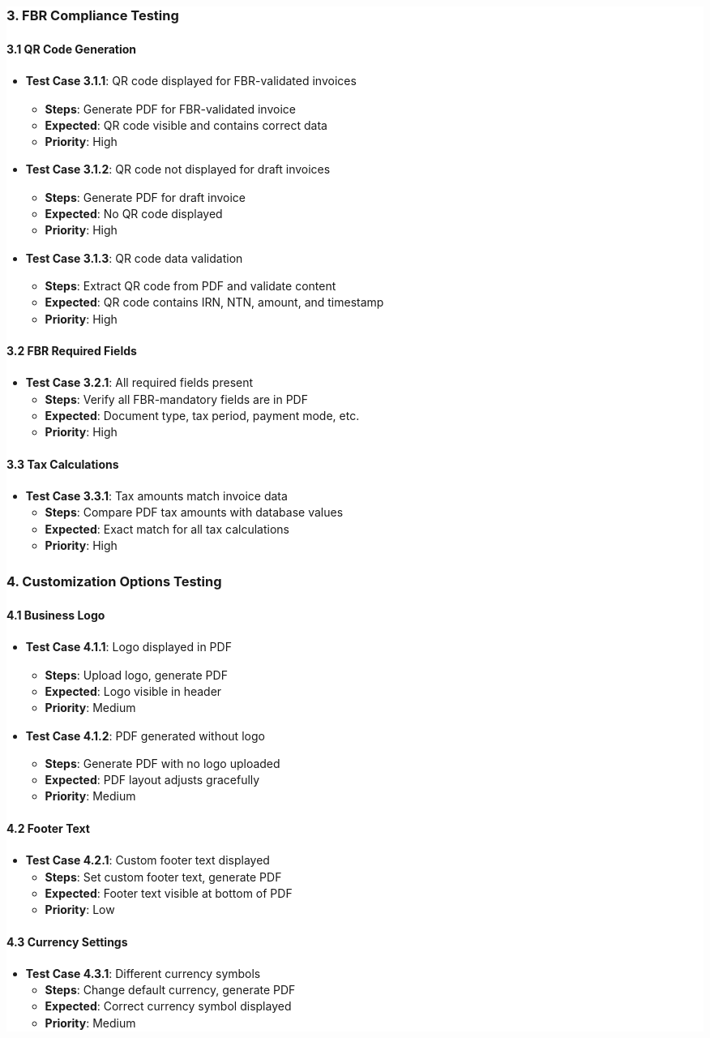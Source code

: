 ### 3. FBR Compliance Testing

#### 3.1 QR Code Generation
- **Test Case 3.1.1**: QR code displayed for FBR-validated invoices
  - **Steps**: Generate PDF for FBR-validated invoice
  - **Expected**: QR code visible and contains correct data
  - **Priority**: High

- **Test Case 3.1.2**: QR code not displayed for draft invoices
  - **Steps**: Generate PDF for draft invoice
  - **Expected**: No QR code displayed
  - **Priority**: High

- **Test Case 3.1.3**: QR code data validation
  - **Steps**: Extract QR code from PDF and validate content
  - **Expected**: QR code contains IRN, NTN, amount, and timestamp
  - **Priority**: High

#### 3.2 FBR Required Fields
- **Test Case 3.2.1**: All required fields present
  - **Steps**: Verify all FBR-mandatory fields are in PDF
  - **Expected**: Document type, tax period, payment mode, etc.
  - **Priority**: High

#### 3.3 Tax Calculations
- **Test Case 3.3.1**: Tax amounts match invoice data
  - **Steps**: Compare PDF tax amounts with database values
  - **Expected**: Exact match for all tax calculations
  - **Priority**: High

### 4. Customization Options Testing

#### 4.1 Business Logo
- **Test Case 4.1.1**: Logo displayed in PDF
  - **Steps**: Upload logo, generate PDF
  - **Expected**: Logo visible in header
  - **Priority**: Medium

- **Test Case 4.1.2**: PDF generated without logo
  - **Steps**: Generate PDF with no logo uploaded
  - **Expected**: PDF layout adjusts gracefully
  - **Priority**: Medium

#### 4.2 Footer Text
- **Test Case 4.2.1**: Custom footer text displayed
  - **Steps**: Set custom footer text, generate PDF
  - **Expected**: Footer text visible at bottom of PDF
  - **Priority**: Low

#### 4.3 Currency Settings
- **Test Case 4.3.1**: Different currency symbols
  - **Steps**: Change default currency, generate PDF
  - **Expected**: Correct currency symbol displayed
  - **Priority**: Medium
